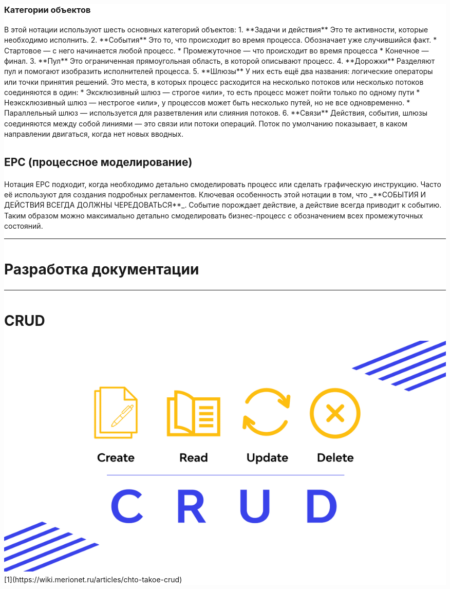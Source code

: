 <h3 id="категории-объектов">Категории объектов</h3>
В этой нотации используют шесть основных категорий объектов:
1. **Задачи и действия** Это те активности, которые необходимо исполнить.
2. **События** Это то, что происходит во время процесса. Обозначает уже случившийся факт.    
   * Стартовое — с него начинается любой процесс.
   * Промежуточное — что происходит во время процесса
   * Конечное — финал.
3. **Пул** Это ограниченная прямоугольная область, в которой описывают процесс. 
4. **Дорожки** Разделяют пул и помогают изобразить исполнителей процесса.
5. **Шлюзы** У них есть ещё два названия: логические операторы или точки принятия решений. Это места, в которых процесс 
расходится на несколько потоков или несколько потоков соединяются в один:     
   * Эксклюзивный шлюз — строгое «или», то есть процесс может пойти только по одному пути    
   * Неэксклюзивный шлюз — нестрогое «или», у процессов может быть несколько путей, но не все одновременно.
   * Параллельный шлюз — используется для разветвления или слияния потоков.
6. **Связи** Действия, события, шлюзы соединяются между собой линиями — это связи или потоки операций. Поток по умолчанию 
показывает, в каком направлении двигаться, когда нет новых вводных.

<h2 id="EPC">EPC (процессное моделирование)</h2>
Нотация EPC подходит, когда необходимо детально смоделировать процесс или сделать графическую инструкцию. Часто её 
используют для создания подробных регламентов. Ключевая особенность этой нотации в том, что _**СОБЫТИЯ И
ДЕЙСТВИЯ ВСЕГДА ДОЛЖНЫ ЧЕРЕДОВАТЬСЯ**_. Событие порождает действие, а действие всегда приводит к событию. Таким образом 
можно максимально детально смоделировать бизнес-процесс с обозначением всех промежуточных состояний. 

---

<h1 id="Разработка-документации">Разработка документации</h1>

---

<h1 id="CRUD">CRUD</h1>
  
<img alt="CRUD0" src="SA_init/images/CRUD.png"/>
[1](https://wiki.merionet.ru/articles/chto-takoe-crud)
